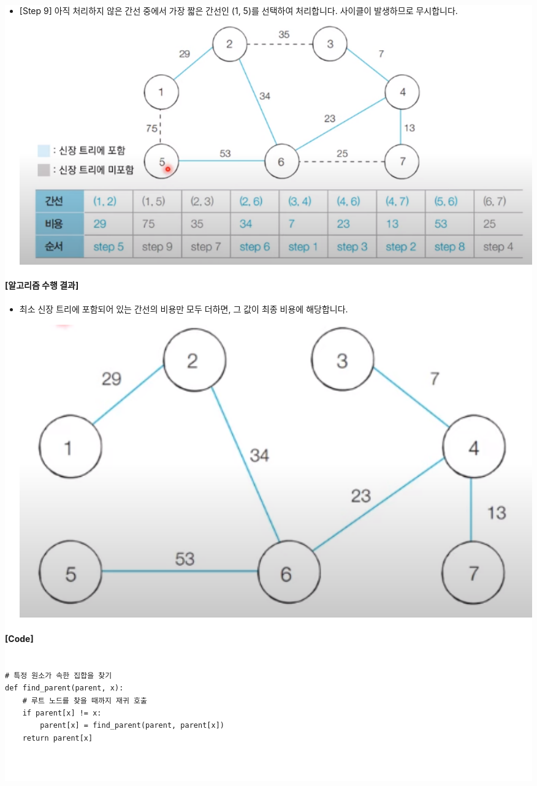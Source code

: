 - [Step 9] 아직 처리하지 않은 간선 중에서 가장 짧은 간선인 (1, 5)를 선택하여 처리합니다. 사이클이 발생하므로 무시합니다.

  <img src="../images/Kruskal10.PNG" width="100%" height="100%" title="Kruskal10" alt="Kruskal10"></img>

#### [알고리즘 수행 결과]
- 최소 신장 트리에 포함되어 있는 간선의 비용만 모두 더하면, 그 값이 최종 비용에 해당합니다.

  <img src="../images/Kruskal11.PNG" width="100%" height="100%" title="Kruskal11" alt="Kruskal11"></img>

#### [Code]
<pre>
<code>
# 특정 원소가 속한 집합을 찾기
def find_parent(parent, x):
    # 루트 노드를 찾을 때까지 재귀 호출
    if parent[x] != x:
        parent[x] = find_parent(parent, parent[x])
    return parent[x]
